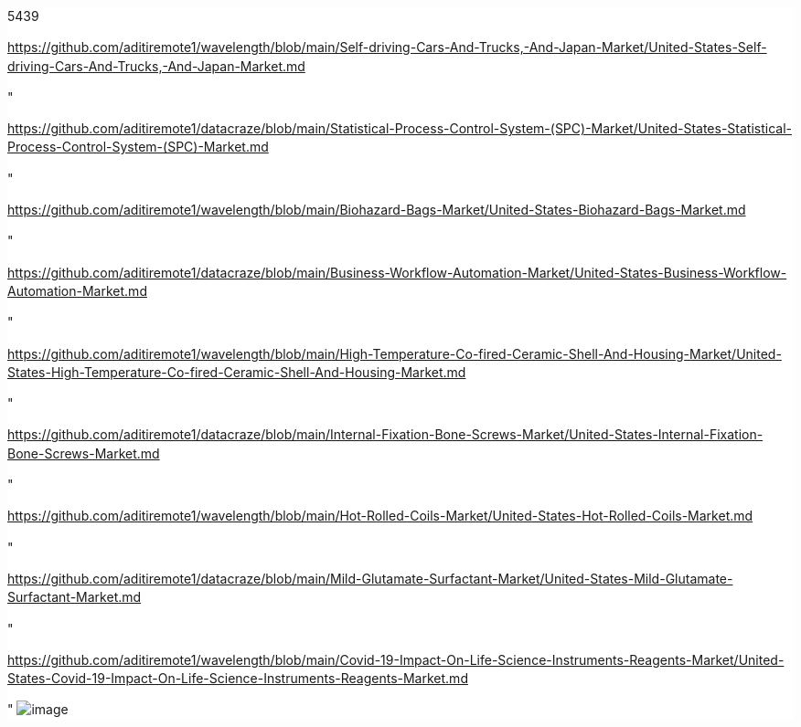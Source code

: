 5439</p><p><a href="https://github.com/aditiremote1/wavelength/blob/main/Self-driving-Cars-And-Trucks,-And-Japan-Market/United-States-Self-driving-Cars-And-Trucks,-And-Japan-Market.md">https://github.com/aditiremote1/wavelength/blob/main/Self-driving-Cars-And-Trucks,-And-Japan-Market/United-States-Self-driving-Cars-And-Trucks,-And-Japan-Market.md</a></p>"<p><a href="https://github.com/aditiremote1/datacraze/blob/main/Statistical-Process-Control-System-(SPC)-Market/United-States-Statistical-Process-Control-System-(SPC)-Market.md">https://github.com/aditiremote1/datacraze/blob/main/Statistical-Process-Control-System-(SPC)-Market/United-States-Statistical-Process-Control-System-(SPC)-Market.md</a></p>"<p><a href="https://github.com/aditiremote1/wavelength/blob/main/Biohazard-Bags-Market/United-States-Biohazard-Bags-Market.md">https://github.com/aditiremote1/wavelength/blob/main/Biohazard-Bags-Market/United-States-Biohazard-Bags-Market.md</a></p>"<p><a href="https://github.com/aditiremote1/datacraze/blob/main/Business-Workflow-Automation-Market/United-States-Business-Workflow-Automation-Market.md">https://github.com/aditiremote1/datacraze/blob/main/Business-Workflow-Automation-Market/United-States-Business-Workflow-Automation-Market.md</a></p>"<p><a href="https://github.com/aditiremote1/wavelength/blob/main/High-Temperature-Co-fired-Ceramic-Shell-And-Housing-Market/United-States-High-Temperature-Co-fired-Ceramic-Shell-And-Housing-Market.md">https://github.com/aditiremote1/wavelength/blob/main/High-Temperature-Co-fired-Ceramic-Shell-And-Housing-Market/United-States-High-Temperature-Co-fired-Ceramic-Shell-And-Housing-Market.md</a></p>"<p><a href="https://github.com/aditiremote1/datacraze/blob/main/Internal-Fixation-Bone-Screws-Market/United-States-Internal-Fixation-Bone-Screws-Market.md">https://github.com/aditiremote1/datacraze/blob/main/Internal-Fixation-Bone-Screws-Market/United-States-Internal-Fixation-Bone-Screws-Market.md</a></p>"<p><a href="https://github.com/aditiremote1/wavelength/blob/main/Hot-Rolled-Coils-Market/United-States-Hot-Rolled-Coils-Market.md">https://github.com/aditiremote1/wavelength/blob/main/Hot-Rolled-Coils-Market/United-States-Hot-Rolled-Coils-Market.md</a></p>"<p><a href="https://github.com/aditiremote1/datacraze/blob/main/Mild-Glutamate-Surfactant-Market/United-States-Mild-Glutamate-Surfactant-Market.md">https://github.com/aditiremote1/datacraze/blob/main/Mild-Glutamate-Surfactant-Market/United-States-Mild-Glutamate-Surfactant-Market.md</a></p>"<p><a href="https://github.com/aditiremote1/wavelength/blob/main/Covid-19-Impact-On-Life-Science-Instruments-Reagents-Market/United-States-Covid-19-Impact-On-Life-Science-Instruments-Reagents-Market.md">https://github.com/aditiremote1/wavelength/blob/main/Covid-19-Impact-On-Life-Science-Instruments-Reagents-Market/United-States-Covid-19-Impact-On-Life-Science-Instruments-Reagents-Market.md</a></p>"
![image](https://github.com/user-attachments/assets/d07bee3d-929d-4d5a-a40f-ab84e5fe1cdf)
